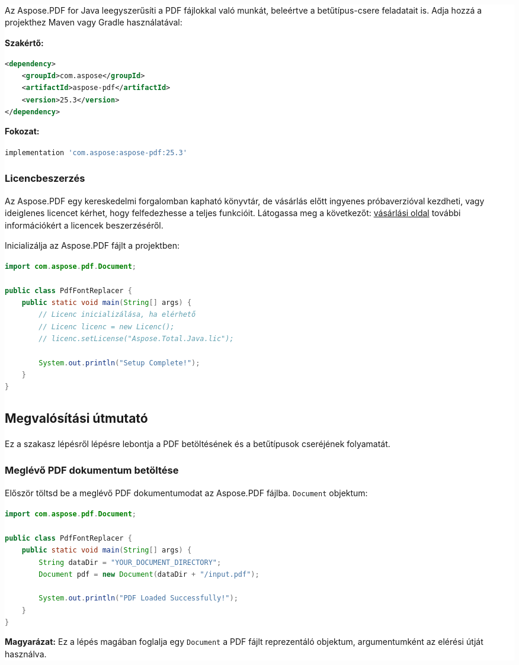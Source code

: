 Az Aspose.PDF for Java leegyszerűsíti a PDF fájlokkal való munkát, beleértve a betűtípus-csere feladatait is. Adja hozzá a projekthez Maven vagy Gradle használatával:

**Szakértő:**
```xml
<dependency>
    <groupId>com.aspose</groupId>
    <artifactId>aspose-pdf</artifactId>
    <version>25.3</version>
</dependency>
```

**Fokozat:**
```gradle
implementation 'com.aspose:aspose-pdf:25.3'
```

### Licencbeszerzés
Az Aspose.PDF egy kereskedelmi forgalomban kapható könyvtár, de vásárlás előtt ingyenes próbaverzióval kezdheti, vagy ideiglenes licencet kérhet, hogy felfedezhesse a teljes funkcióit. Látogassa meg a következőt: [vásárlási oldal](https://purchase.aspose.com/buy) további információkért a licencek beszerzéséről.

Inicializálja az Aspose.PDF fájlt a projektben:
```java
import com.aspose.pdf.Document;

public class PdfFontReplacer {
    public static void main(String[] args) {
        // Licenc inicializálása, ha elérhető
        // Licenc licenc = new Licenc();
        // licenc.setLicense("Aspose.Total.Java.lic");

        System.out.println("Setup Complete!");
    }
}
```

## Megvalósítási útmutató

Ez a szakasz lépésről lépésre lebontja a PDF betöltésének és a betűtípusok cseréjének folyamatát.

### Meglévő PDF dokumentum betöltése

Először töltsd be a meglévő PDF dokumentumodat az Aspose.PDF fájlba. `Document` objektum:
```java
import com.aspose.pdf.Document;

public class PdfFontReplacer {
    public static void main(String[] args) {
        String dataDir = "YOUR_DOCUMENT_DIRECTORY";
        Document pdf = new Document(dataDir + "/input.pdf");
        
        System.out.println("PDF Loaded Successfully!");
    }
}
```
**Magyarázat:** Ez a lépés magában foglalja egy `Document` a PDF fájlt reprezentáló objektum, argumentumként az elérési útját használva.
